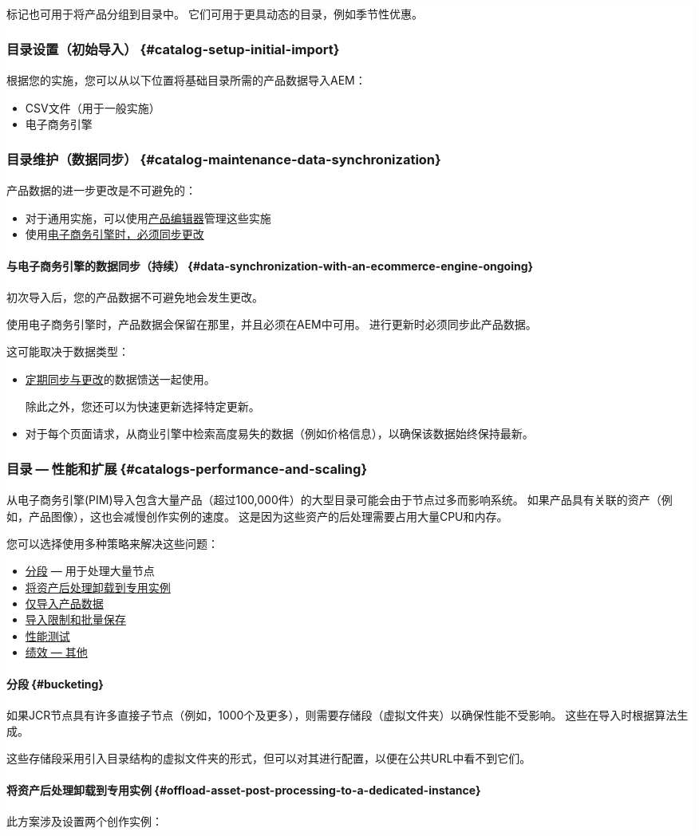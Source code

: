 标记也可用于将产品分组到目录中。 它们可用于更具动态的目录，例如季节性优惠。

### 目录设置（初始导入） {#catalog-setup-initial-import}

根据您的实施，您可以从以下位置将基础目录所需的产品数据导入AEM：

* CSV文件（用于一般实施）
* 电子商务引擎

### 目录维护（数据同步） {#catalog-maintenance-data-synchronization}

产品数据的进一步更改是不可避免的：

* 对于通用实施，可以使用[产品编辑器](/help/commerce/cif-classic/administering/generic.md#editing-product-information)管理这些实施
* 使用[电子商务引擎时，必须同步更改](#data-synchronization-with-an-ecommerce-engine-ongoing)

#### 与电子商务引擎的数据同步（持续） {#data-synchronization-with-an-ecommerce-engine-ongoing}

初次导入后，您的产品数据不可避免地会发生更改。

使用电子商务引擎时，产品数据会保留在那里，并且必须在AEM中可用。 进行更新时必须同步此产品数据。

这可能取决于数据类型：

* [定期同步与更改](/help/commerce/cif-classic/developing/sap-commerce-cloud.md#product-synchronization-and-publishing)的数据馈送一起使用。

  除此之外，您还可以为快速更新选择特定更新。

* 对于每个页面请求，从商业引擎中检索高度易失的数据（例如价格信息），以确保该数据始终保持最新。

### 目录 — 性能和扩展 {#catalogs-performance-and-scaling}

从电子商务引擎(PIM)导入包含大量产品（超过100,000件）的大型目录可能会由于节点过多而影响系统。 如果产品具有关联的资产（例如，产品图像），这也会减慢创作实例的速度。 这是因为这些资产的后处理需要占用大量CPU和内存。

您可以选择使用多种策略来解决这些问题：

* [分段](#bucketing) — 用于处理大量节点
* [将资产后处理卸载到专用实例](#offload-asset-post-processing-to-a-dedicated-instance)
* [仅导入产品数据](#only-import-product-data)
* [导入限制和批量保存](#import-throttling-and-batch-saves)
* [性能测试](#performance-testing)
* [绩效 — 其他](#performance-miscellaneous)

#### 分段 {#bucketing}

如果JCR节点具有许多直接子节点（例如，1000个及更多），则需要存储段（虚拟文件夹）以确保性能不受影响。 这些在导入时根据算法生成。

这些存储段采用引入目录结构的虚拟文件夹的形式，但可以对其进行配置，以便在公共URL中看不到它们。

#### 将资产后处理卸载到专用实例 {#offload-asset-post-processing-to-a-dedicated-instance}

此方案涉及设置两个创作实例：
